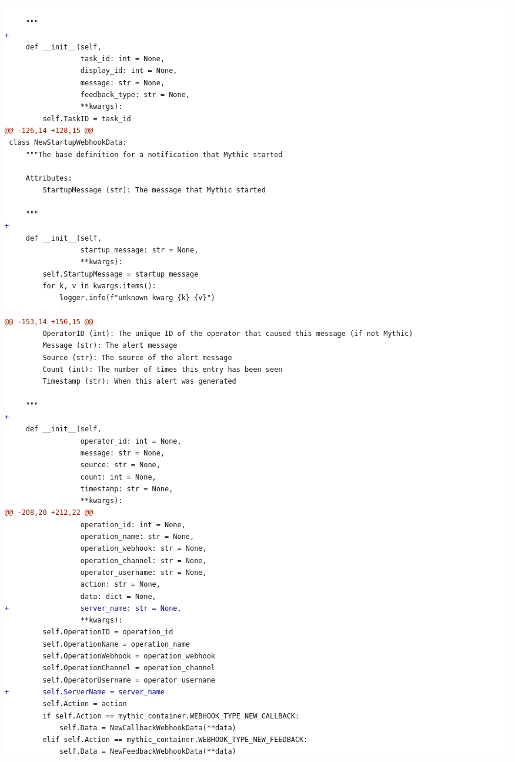 ```diff
 
     """
+
     def __init__(self,
                  task_id: int = None,
                  display_id: int = None,
                  message: str = None,
                  feedback_type: str = None,
                  **kwargs):
         self.TaskID = task_id
@@ -126,14 +128,15 @@
 class NewStartupWebhookData:
     """The base definition for a notification that Mythic started
 
     Attributes:
         StartupMessage (str): The message that Mythic started
 
     """
+
     def __init__(self,
                  startup_message: str = None,
                  **kwargs):
         self.StartupMessage = startup_message
         for k, v in kwargs.items():
             logger.info(f"unknown kwarg {k} {v}")
 
@@ -153,14 +156,15 @@
         OperatorID (int): The unique ID of the operator that caused this message (if not Mythic)
         Message (str): The alert message
         Source (str): The source of the alert message
         Count (int): The number of times this entry has been seen
         Timestamp (str): When this alert was generated
 
     """
+
     def __init__(self,
                  operator_id: int = None,
                  message: str = None,
                  source: str = None,
                  count: int = None,
                  timestamp: str = None,
                  **kwargs):
@@ -208,20 +212,22 @@
                  operation_id: int = None,
                  operation_name: str = None,
                  operation_webhook: str = None,
                  operation_channel: str = None,
                  operator_username: str = None,
                  action: str = None,
                  data: dict = None,
+                 server_name: str = None,
                  **kwargs):
         self.OperationID = operation_id
         self.OperationName = operation_name
         self.OperationWebhook = operation_webhook
         self.OperationChannel = operation_channel
         self.OperatorUsername = operator_username
+        self.ServerName = server_name
         self.Action = action
         if self.Action == mythic_container.WEBHOOK_TYPE_NEW_CALLBACK:
             self.Data = NewCallbackWebhookData(**data)
         elif self.Action == mythic_container.WEBHOOK_TYPE_NEW_FEEDBACK:
             self.Data = NewFeedbackWebhookData(**data)
```